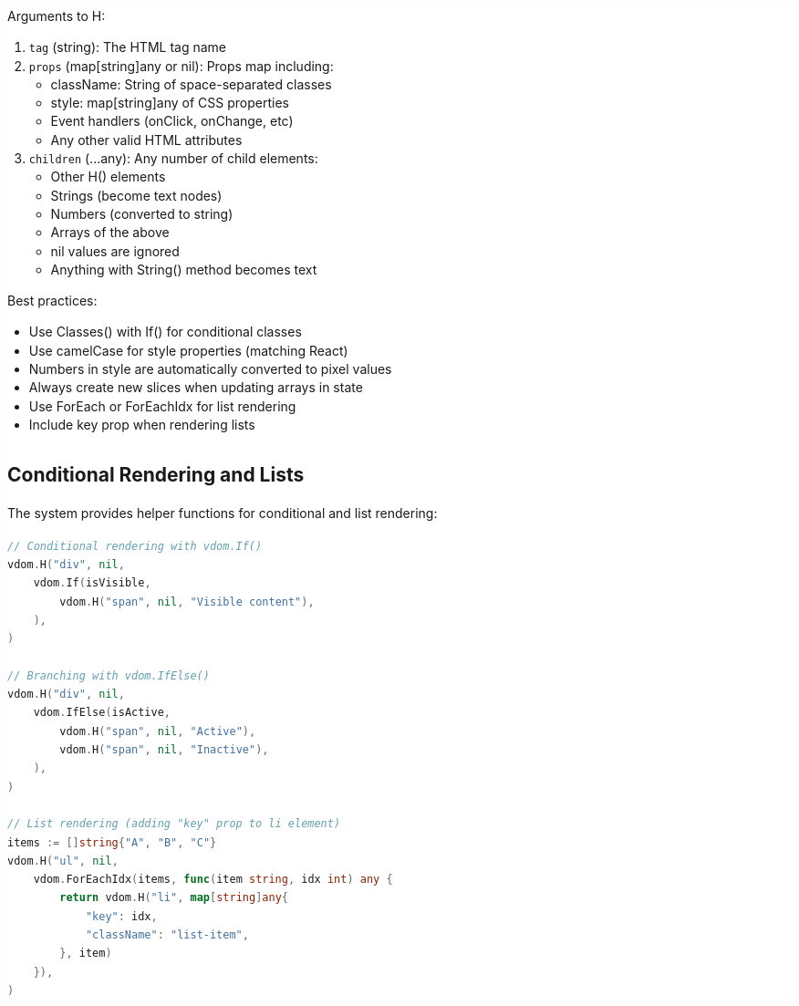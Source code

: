 Arguments to H:

1. `tag` (string): The HTML tag name
2. `props` (map[string]any or nil): Props map including:
   - className: String of space-separated classes
   - style: map[string]any of CSS properties
   - Event handlers (onClick, onChange, etc)
   - Any other valid HTML attributes
3. `children` (...any): Any number of child elements:
   - Other H() elements
   - Strings (become text nodes)
   - Numbers (converted to string)
   - Arrays of the above
   - nil values are ignored
   - Anything with String() method becomes text

Best practices:

- Use Classes() with If() for conditional classes
- Use camelCase for style properties (matching React)
- Numbers in style are automatically converted to pixel values
- Always create new slices when updating arrays in state
- Use ForEach or ForEachIdx for list rendering
- Include key prop when rendering lists

## Conditional Rendering and Lists

The system provides helper functions for conditional and list rendering:

```go
// Conditional rendering with vdom.If()
vdom.H("div", nil,
    vdom.If(isVisible,
        vdom.H("span", nil, "Visible content"),
    ),
)

// Branching with vdom.IfElse()
vdom.H("div", nil,
    vdom.IfElse(isActive,
        vdom.H("span", nil, "Active"),
        vdom.H("span", nil, "Inactive"),
    ),
)

// List rendering (adding "key" prop to li element)
items := []string{"A", "B", "C"}
vdom.H("ul", nil,
    vdom.ForEachIdx(items, func(item string, idx int) any {
        return vdom.H("li", map[string]any{
            "key": idx,
            "className": "list-item",
        }, item)
    }),
)
```
